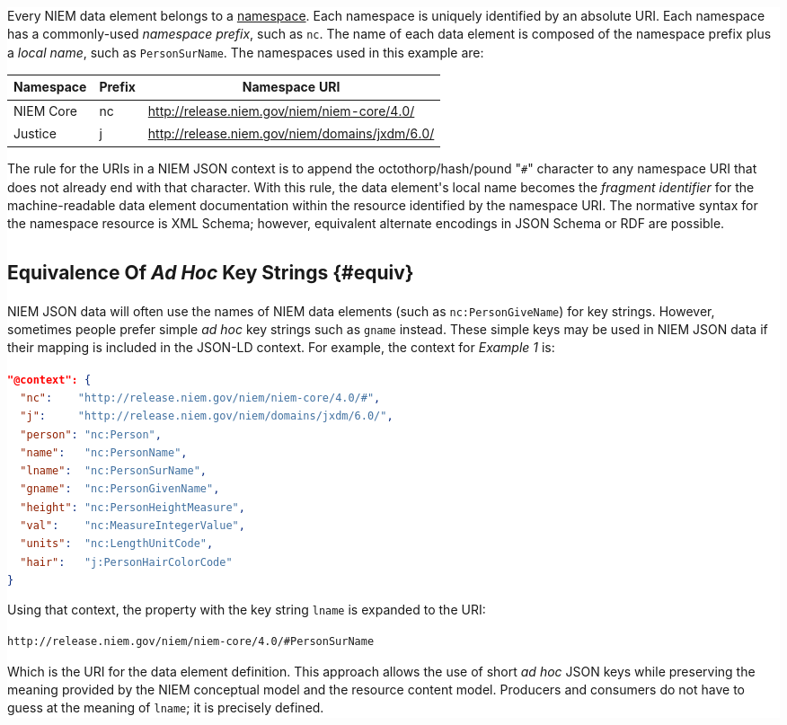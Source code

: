 Every NIEM data element belongs to a
[namespace](../../reference/names/namespaces).  Each namespace is uniquely
identified by an absolute URI. Each namespace has a commonly-used
*namespace prefix*, such as `nc`. The name of each data element is
composed of the namespace prefix plus a *local name*, such as
`PersonSurName`. The namespaces used in this example are:

| Namespace | Prefix | Namespace URI |
|--- | --- | --- |
| NIEM Core | nc     | http://release.niem.gov/niem/niem-core/4.0/ |
| Justice   | j      | http://release.niem.gov/niem/domains/jxdm/6.0/ |

The rule for the URIs in a NIEM JSON context is to append the
octothorp/hash/pound "`#`" character to any namespace URI that does
not already end with that character. With this rule, the data
element's local name becomes the *fragment identifier* for the
machine-readable data element documentation within the resource
identified by the namespace URI. The normative syntax for the
namespace resource is XML Schema; however, equivalent alternate
encodings in JSON Schema or RDF are possible.

## Equivalence Of *Ad Hoc* Key Strings {#equiv}

NIEM JSON data will often use the names of NIEM data elements (such as
`nc:PersonGiveName`) for key strings. However, sometimes people
prefer simple *ad hoc* key strings such as `gname` instead. These
simple keys may be used in NIEM JSON data if their mapping is included
in the JSON-LD context. For example, the context for *Example 1* is:

```json
"@context": {
  "nc":    "http://release.niem.gov/niem/niem-core/4.0/#",
  "j":     "http://release.niem.gov/niem/domains/jxdm/6.0/",
  "person": "nc:Person",
  "name":   "nc:PersonName",
  "lname":  "nc:PersonSurName",
  "gname":  "nc:PersonGivenName",
  "height": "nc:PersonHeightMeasure",
  "val":    "nc:MeasureIntegerValue",
  "units":  "nc:LengthUnitCode",
  "hair":   "j:PersonHairColorCode"
}
```

Using that context, the property with the key string `lname` is
expanded to the URI:

```text
http://release.niem.gov/niem/niem-core/4.0/#PersonSurName
```

Which is the URI for the data element definition. This approach allows
the use of short *ad hoc* JSON keys while preserving the meaning
provided by the NIEM conceptual model and the resource content
model. Producers and consumers do not have to guess at the meaning of
`lname`; it is precisely defined.
